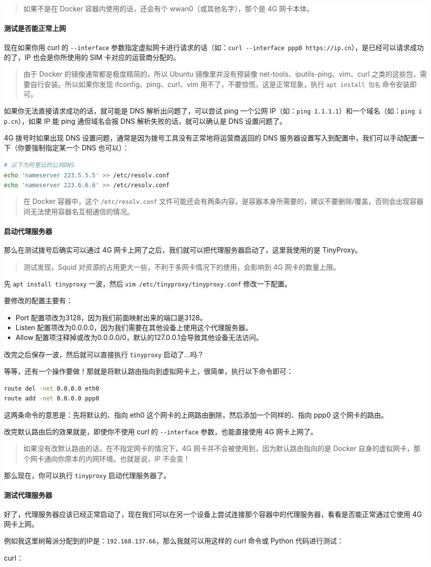 > 如果不是在 Docker 容器内使用的话，还会有个 wwan0（或其他名字），那个是 4G 网卡本体。

#### 测试是否能正常上网

现在如果你用 curl 的 `--interface` 参数指定虚拟网卡进行请求的话（如：`curl --interface ppp0 https://ip.cn`），是已经可以请求成功的了，IP 也会是你所使用的 SIM 卡对应的运营商分配的。

> 由于 Docker 的镜像通常都是极度精简的，所以 Ubuntu 镜像里并没有预装像 net-tools、iputils-ping、vim、curl 之类的这些包，需要自行安装。所以如果你发现 ifconfig、ping、curl、vim 用不了，不要惊慌，这是正常现象，执行 `apt install 包名` 命令安装即可。

如果你无法直接请求成功的话，就可能是 DNS 解析出问题了，可以尝试 ping 一个公网 IP（如：`ping 1.1.1.1`）和一个域名（如：`ping ip.cn`），如果 IP 能 ping 通但域名会报 DNS 解析失败的话，就可以确认是 DNS 设置问题了。

4G 拨号时如果出现 DNS 设置问题，通常是因为拨号工具没有正常地将运营商返回的 DNS 服务器设置写入到配置中，我们可以手动配置一下（你要强制指定某一个 DNS 也可以）：

```bash
# 以下为阿里云的公共DNS
echo 'nameserver 223.5.5.5' >> /etc/resolv.conf
echo 'nameserver 223.6.6.6' >> /etc/resolv.conf
```

> 在 Docker 容器中，这个 `/etc/resolv.conf` 文件可能还会有两条内容，是容器本身所需要的，建议不要删除/覆盖，否则会出现容器间无法使用容器名互相通信的情况。

#### 启动代理服务器

那么在测试拨号后确实可以通过 4G 网卡上网了之后，我们就可以把代理服务器启动了，这里我使用的是 TinyProxy。

> 测试发现，Squid 对资源的占用更大一些，不利于多网卡情况下的使用，会影响到 4G 网卡的数量上限。

先 `apt install tinyproxy` 一波，然后 `vim /etc/tinyproxy/tinyproxy.conf` 修改一下配置。

要修改的配置主要有：

- Port 配置项改为3128，因为我们前面映射出来的端口是3128。
- Listen 配置项改为0.0.0.0，因为我们需要在其他设备上使用这个代理服务器。
- Allow 配置项注释掉或改为0.0.0.0/0，默认的127.0.0.1会导致其他设备无法访问。

改完之后保存一波，然后就可以直接执行 `tinyproxy` 启动了...吗？

等等，还有一个操作要做！那就是将默认路由指向到虚拟网卡上，很简单，执行以下命令即可：

```bash
route del -net 0.0.0.0 eth0
route add -net 0.0.0.0 ppp0
```

这两条命令的意思是：先将默认的、指向 eth0 这个网卡的上网路由删除，然后添加一个同样的、指向 ppp0 这个网卡的路由。

改完默认路由后的效果就是，即使你不使用 curl 的 `--interface` 参数，也能直接使用 4G 网卡上网了。

> 如果没有改默认路由的话，在不指定网卡的情况下，4G 网卡并不会被使用到，因为默认路由指向的是 Docker 自身的虚拟网卡，那个网卡通向你原本的内网环境。也就是说，IP 不会变！

那么现在，你可以执行 `tinyproxy` 启动代理服务器了。

#### 测试代理服务器

好了，代理服务器应该已经正常启动了，现在我们可以在另一个设备上尝试连接那个容器中的代理服务器，看看是否能正常通过它使用 4G 网卡上网。

例如我这里树莓派分配到的IP是：`192.168.137.66`，那么我就可以用这样的 curl 命令或 Python 代码进行测试：

curl：
